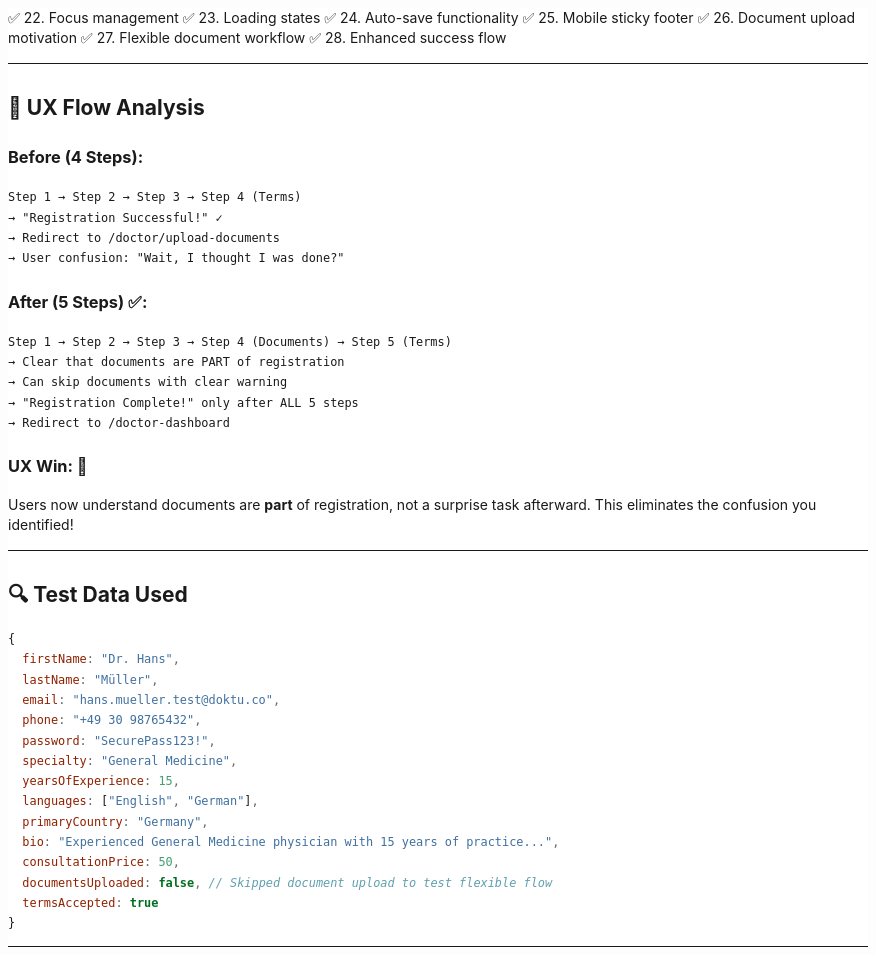 ✅ 22. Focus management
✅ 23. Loading states
✅ 24. Auto-save functionality
✅ 25. Mobile sticky footer
✅ 26. Document upload motivation
✅ 27. Flexible document workflow
✅ 28. Enhanced success flow

---

## 🎨 UX Flow Analysis

### **Before (4 Steps)**:
```
Step 1 → Step 2 → Step 3 → Step 4 (Terms)
→ "Registration Successful!" ✓
→ Redirect to /doctor/upload-documents
→ User confusion: "Wait, I thought I was done?"
```

### **After (5 Steps)** ✅:
```
Step 1 → Step 2 → Step 3 → Step 4 (Documents) → Step 5 (Terms)
→ Clear that documents are PART of registration
→ Can skip documents with clear warning
→ "Registration Complete!" only after ALL 5 steps
→ Redirect to /doctor-dashboard
```

### **UX Win**: 🎯
Users now understand documents are **part** of registration, not a surprise task afterward. This eliminates the confusion you identified!

---

## 🔍 Test Data Used

```javascript
{
  firstName: "Dr. Hans",
  lastName: "Müller",
  email: "hans.mueller.test@doktu.co",
  phone: "+49 30 98765432",
  password: "SecurePass123!",
  specialty: "General Medicine",
  yearsOfExperience: 15,
  languages: ["English", "German"],
  primaryCountry: "Germany",
  bio: "Experienced General Medicine physician with 15 years of practice...",
  consultationPrice: 50,
  documentsUploaded: false, // Skipped document upload to test flexible flow
  termsAccepted: true
}
```

---